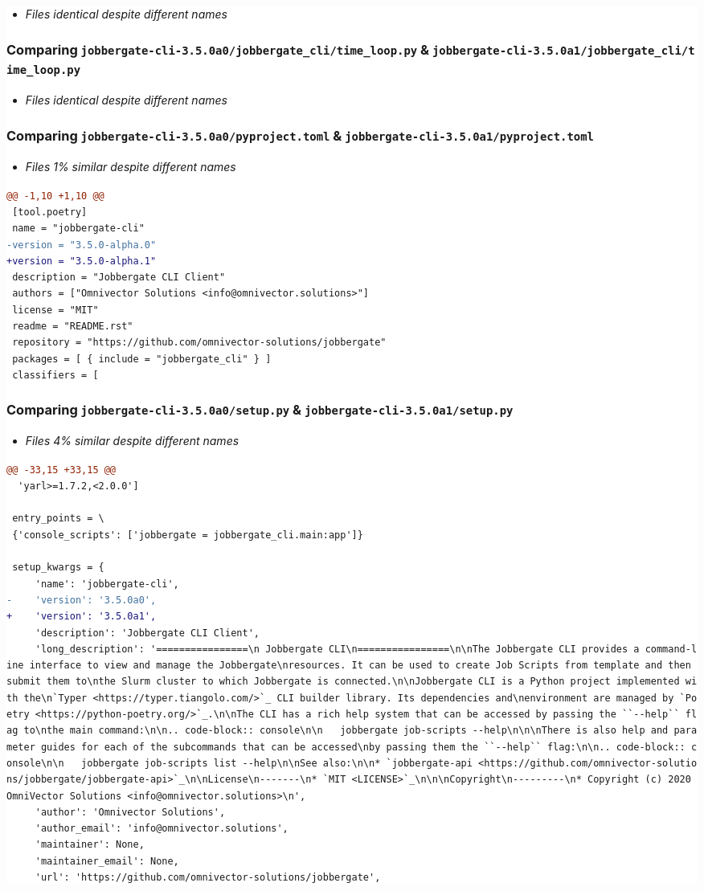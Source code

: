  * *Files identical despite different names*

### Comparing `jobbergate-cli-3.5.0a0/jobbergate_cli/time_loop.py` & `jobbergate-cli-3.5.0a1/jobbergate_cli/time_loop.py`

 * *Files identical despite different names*

### Comparing `jobbergate-cli-3.5.0a0/pyproject.toml` & `jobbergate-cli-3.5.0a1/pyproject.toml`

 * *Files 1% similar despite different names*

```diff
@@ -1,10 +1,10 @@
 [tool.poetry]
 name = "jobbergate-cli"
-version = "3.5.0-alpha.0"
+version = "3.5.0-alpha.1"
 description = "Jobbergate CLI Client"
 authors = ["Omnivector Solutions <info@omnivector.solutions>"]
 license = "MIT"
 readme = "README.rst"
 repository = "https://github.com/omnivector-solutions/jobbergate"
 packages = [ { include = "jobbergate_cli" } ]
 classifiers = [
```

### Comparing `jobbergate-cli-3.5.0a0/setup.py` & `jobbergate-cli-3.5.0a1/setup.py`

 * *Files 4% similar despite different names*

```diff
@@ -33,15 +33,15 @@
  'yarl>=1.7.2,<2.0.0']
 
 entry_points = \
 {'console_scripts': ['jobbergate = jobbergate_cli.main:app']}
 
 setup_kwargs = {
     'name': 'jobbergate-cli',
-    'version': '3.5.0a0',
+    'version': '3.5.0a1',
     'description': 'Jobbergate CLI Client',
     'long_description': '================\n Jobbergate CLI\n================\n\nThe Jobbergate CLI provides a command-line interface to view and manage the Jobbergate\nresources. It can be used to create Job Scripts from template and then submit them to\nthe Slurm cluster to which Jobbergate is connected.\n\nJobbergate CLI is a Python project implemented with the\n`Typer <https://typer.tiangolo.com/>`_ CLI builder library. Its dependencies and\nenvironment are managed by `Poetry <https://python-poetry.org/>`_.\n\nThe CLI has a rich help system that can be accessed by passing the ``--help`` flag to\nthe main command:\n\n.. code-block:: console\n\n   jobbergate job-scripts --help\n\n\nThere is also help and parameter guides for each of the subcommands that can be accessed\nby passing them the ``--help`` flag:\n\n.. code-block:: console\n\n   jobbergate job-scripts list --help\n\nSee also:\n\n* `jobbergate-api <https://github.com/omnivector-solutions/jobbergate/jobbergate-api>`_\n\nLicense\n-------\n* `MIT <LICENSE>`_\n\n\nCopyright\n---------\n* Copyright (c) 2020 OmniVector Solutions <info@omnivector.solutions>\n',
     'author': 'Omnivector Solutions',
     'author_email': 'info@omnivector.solutions',
     'maintainer': None,
     'maintainer_email': None,
     'url': 'https://github.com/omnivector-solutions/jobbergate',
```
